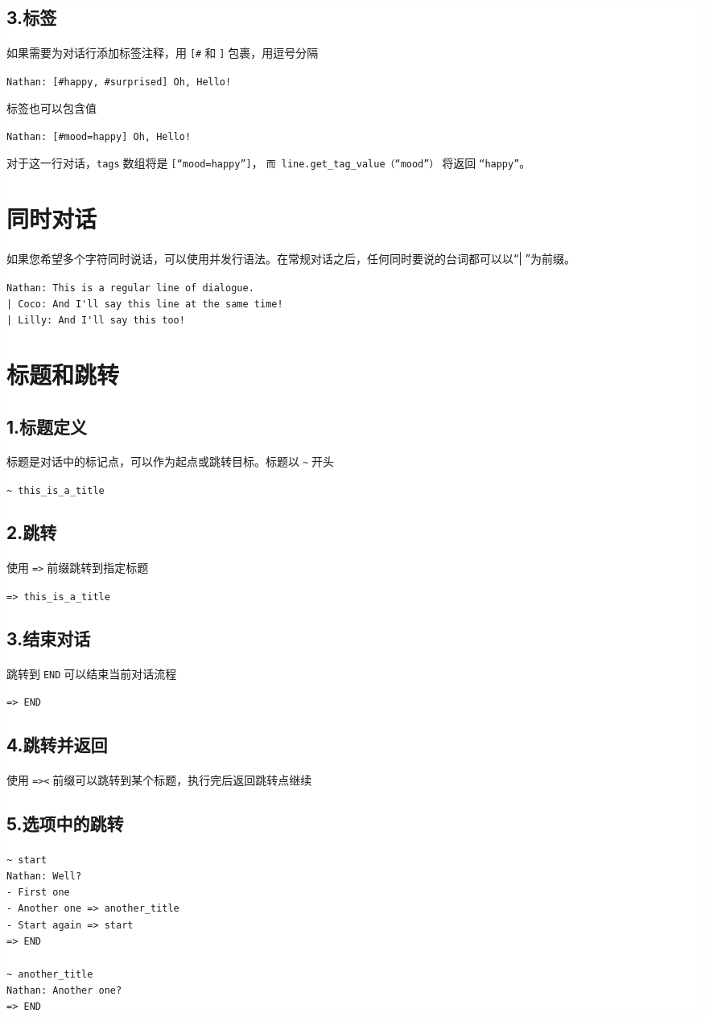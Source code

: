 ## 3.标签
如果需要为对话行添加标签注释，用 `[#` 和 `]` 包裹，用逗号分隔
```
Nathan: [#happy, #surprised] Oh, Hello!
```
标签也可以包含值
```
Nathan: [#mood=happy] Oh, Hello!
```
对于这一行对话，`tags` 数组将是 `[“mood=happy”]`， `而 line.get_tag_value（“mood”）` 将返回 `“happy”`。

# 同时对话
如果您希望多个字符同时说话，可以使用并发行语法。在常规对话之后，任何同时要说的台词都可以以“| ”为前缀。
```
Nathan: This is a regular line of dialogue.
| Coco: And I'll say this line at the same time!
| Lilly: And I'll say this too!
```

# 标题和跳转

## 1.标题定义
标题是对话中的标记点，可以作为起点或跳转目标。标题以 `~` 开头
```
~ this_is_a_title
```

## 2.跳转
使用 `=>` 前缀跳转到指定标题
```
=> this_is_a_title
```

## 3.结束对话
跳转到 `END` 可以结束当前对话流程
```
=> END
```

## 4.跳转并返回
使用 `=><` 前缀可以跳转到某个标题，执行完后返回跳转点继续

## 5.选项中的跳转
```
~ start
Nathan: Well?
- First one
- Another one => another_title
- Start again => start
=> END

~ another_title
Nathan: Another one?
=> END
```
